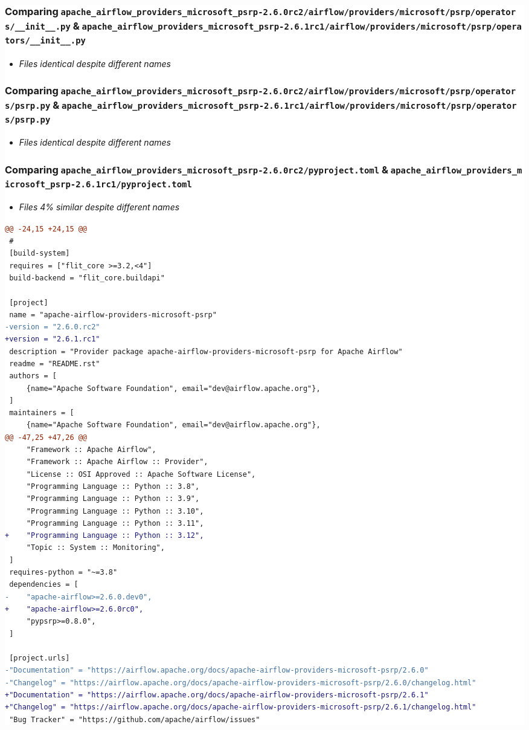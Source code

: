 ### Comparing `apache_airflow_providers_microsoft_psrp-2.6.0rc2/airflow/providers/microsoft/psrp/operators/__init__.py` & `apache_airflow_providers_microsoft_psrp-2.6.1rc1/airflow/providers/microsoft/psrp/operators/__init__.py`

 * *Files identical despite different names*

### Comparing `apache_airflow_providers_microsoft_psrp-2.6.0rc2/airflow/providers/microsoft/psrp/operators/psrp.py` & `apache_airflow_providers_microsoft_psrp-2.6.1rc1/airflow/providers/microsoft/psrp/operators/psrp.py`

 * *Files identical despite different names*

### Comparing `apache_airflow_providers_microsoft_psrp-2.6.0rc2/pyproject.toml` & `apache_airflow_providers_microsoft_psrp-2.6.1rc1/pyproject.toml`

 * *Files 4% similar despite different names*

```diff
@@ -24,15 +24,15 @@
 #
 [build-system]
 requires = ["flit_core >=3.2,<4"]
 build-backend = "flit_core.buildapi"
 
 [project]
 name = "apache-airflow-providers-microsoft-psrp"
-version = "2.6.0.rc2"
+version = "2.6.1.rc1"
 description = "Provider package apache-airflow-providers-microsoft-psrp for Apache Airflow"
 readme = "README.rst"
 authors = [
     {name="Apache Software Foundation", email="dev@airflow.apache.org"},
 ]
 maintainers = [
     {name="Apache Software Foundation", email="dev@airflow.apache.org"},
@@ -47,25 +47,26 @@
     "Framework :: Apache Airflow",
     "Framework :: Apache Airflow :: Provider",
     "License :: OSI Approved :: Apache Software License",
     "Programming Language :: Python :: 3.8",
     "Programming Language :: Python :: 3.9",
     "Programming Language :: Python :: 3.10",
     "Programming Language :: Python :: 3.11",
+    "Programming Language :: Python :: 3.12",
     "Topic :: System :: Monitoring",
 ]
 requires-python = "~=3.8"
 dependencies = [
-    "apache-airflow>=2.6.0.dev0",
+    "apache-airflow>=2.6.0rc0",
     "pypsrp>=0.8.0",
 ]
 
 [project.urls]
-"Documentation" = "https://airflow.apache.org/docs/apache-airflow-providers-microsoft-psrp/2.6.0"
-"Changelog" = "https://airflow.apache.org/docs/apache-airflow-providers-microsoft-psrp/2.6.0/changelog.html"
+"Documentation" = "https://airflow.apache.org/docs/apache-airflow-providers-microsoft-psrp/2.6.1"
+"Changelog" = "https://airflow.apache.org/docs/apache-airflow-providers-microsoft-psrp/2.6.1/changelog.html"
 "Bug Tracker" = "https://github.com/apache/airflow/issues"
```